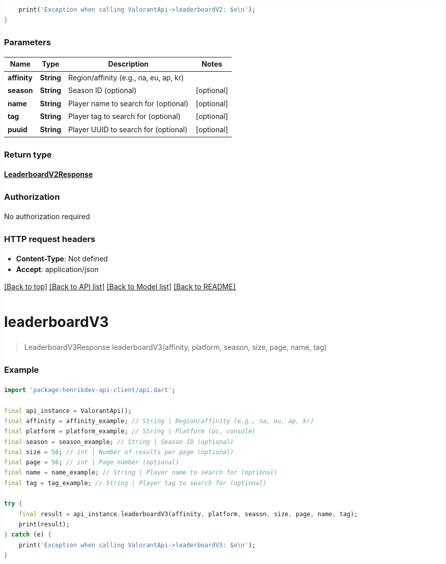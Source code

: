 ```dart
    print('Exception when calling ValorantApi->leaderboardV2: $e\n');
}
```

### Parameters

Name | Type | Description  | Notes
------------- | ------------- | ------------- | -------------
 **affinity** | **String**| Region/affinity (e.g., na, eu, ap, kr) | 
 **season** | **String**| Season ID (optional) | [optional] 
 **name** | **String**| Player name to search for (optional) | [optional] 
 **tag** | **String**| Player tag to search for (optional) | [optional] 
 **puuid** | **String**| Player UUID to search for (optional) | [optional] 

### Return type

[**LeaderboardV2Response**](LeaderboardV2Response.md)

### Authorization

No authorization required

### HTTP request headers

 - **Content-Type**: Not defined
 - **Accept**: application/json

[[Back to top]](#) [[Back to API list]](../README.md#documentation-for-api-endpoints) [[Back to Model list]](../README.md#documentation-for-models) [[Back to README]](../README.md)

# **leaderboardV3**
> LeaderboardV3Response leaderboardV3(affinity, platform, season, size, page, name, tag)



### Example
```dart
import 'package:henrikdev-api-client/api.dart';

final api_instance = ValorantApi();
final affinity = affinity_example; // String | Region/affinity (e.g., na, eu, ap, kr)
final platform = platform_example; // String | Platform (pc, console)
final season = season_example; // String | Season ID (optional)
final size = 56; // int | Number of results per page (optional)
final page = 56; // int | Page number (optional)
final name = name_example; // String | Player name to search for (optional)
final tag = tag_example; // String | Player tag to search for (optional)

try {
    final result = api_instance.leaderboardV3(affinity, platform, season, size, page, name, tag);
    print(result);
} catch (e) {
    print('Exception when calling ValorantApi->leaderboardV3: $e\n');
}
```
